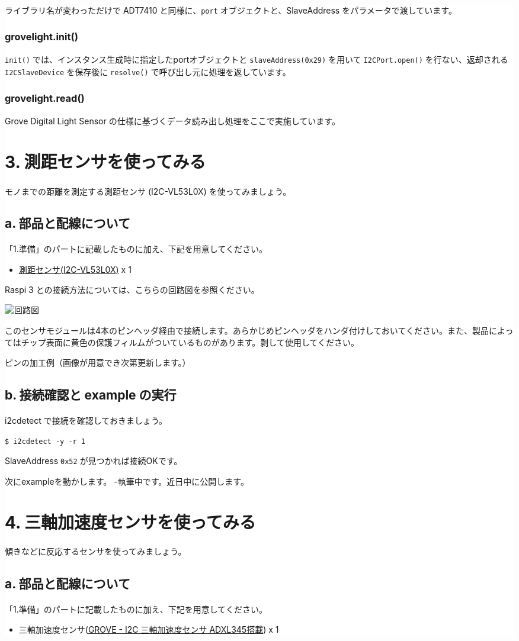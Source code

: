 ライブラリ名が変わっただけで ADT7410 と同様に、`port` オブジェクトと、SlaveAddress をパラメータで渡しています。

### grovelight.init()

`init()` では、インスタンス生成時に指定したportオブジェクトと `slaveAddress(0x29)` を用いて `I2CPort.open()` を行ない、返却される `I2CSlaveDevice` を保存後に `resolve()` で呼び出し元に処理を返しています。

### grovelight.read()

Grove Digital Light Sensor の仕様に基づくデータ読み出し処理をここで実施しています。

# 3. 測距センサを使ってみる

モノまでの距離を測定する測距センサ (I2C-VL53L0X) を使ってみましょう。

## a. 部品と配線について

「1.準備」のパートに記載したものに加え、下記を用意してください。

* [測距センサ(I2C-VL53L0X)](https://www.switch-science.com/catalog/2894/) x 1

Raspi 3 との接続方法については、こちらの回路図を参照ください。

![回路図](https://chirimen.org/chirimen-raspi3/gc/contrib/examples/i2c-VL53L0X/schematic.png)

このセンサモジュールは4本のピンヘッダ経由で接続します。あらかじめピンヘッダをハンダ付けしておいてください。また、製品によってはチップ表面に黄色の保護フィルムがついているものがあります。剥して使用してください。

ピンの加工例（画像が用意でき次第更新します。）



## b. 接続確認と example の実行

i2cdetect で接続を確認しておきましょう。

`$ i2cdetect -y -r 1`

SlaveAddress `0x52` が見つかれば接続OKです。

次にexampleを動かします。
 -執筆中です。近日中に公開します。


# 4. 三軸加速度センサを使ってみる

傾きなどに反応するセンサを使ってみましょう。

## a. 部品と配線について

「1.準備」のパートに記載したものに加え、下記を用意してください。

* 三軸加速度センサ([GROVE - I2C 三軸加速度センサ ADXL345搭載](http://www.seeedstudio.com/depot/grove-3-axis-digital-accelerometer-adxl345-p-1156.html)) x 1
